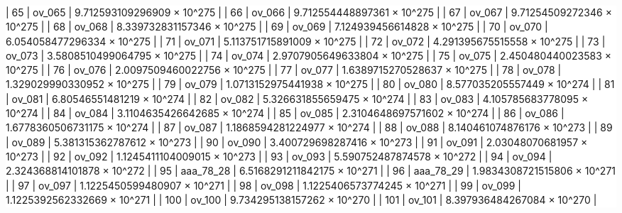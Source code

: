 | 65 | ov_065 | 9.712593109296909 × 10^275 |
| 66 | ov_066 | 9.712554448897361 × 10^275 |
| 67 | ov_067 | 9.71254509272346 × 10^275 |
| 68 | ov_068 | 8.339732831157346 × 10^275 |
| 69 | ov_069 | 7.124939456614828 × 10^275 |
| 70 | ov_070 | 6.054058477296334 × 10^275 |
| 71 | ov_071 | 5.113751715891009 × 10^275 |
| 72 | ov_072 | 4.291395675515558 × 10^275 |
| 73 | ov_073 | 3.5808510499064795 × 10^275 |
| 74 | ov_074 | 2.9707905649633804 × 10^275 |
| 75 | ov_075 | 2.450480440023583 × 10^275 |
| 76 | ov_076 | 2.0097509460022756 × 10^275 |
| 77 | ov_077 | 1.6389715270528637 × 10^275 |
| 78 | ov_078 | 1.329029990330952 × 10^275 |
| 79 | ov_079 | 1.0713152975441938 × 10^275 |
| 80 | ov_080 | 8.577035205557449 × 10^274 |
| 81 | ov_081 | 6.80546551481219 × 10^274 |
| 82 | ov_082 | 5.326631855659475 × 10^274 |
| 83 | ov_083 | 4.105785683778095 × 10^274 |
| 84 | ov_084 | 3.1104635426642685 × 10^274 |
| 85 | ov_085 | 2.3104648697571602 × 10^274 |
| 86 | ov_086 | 1.6778360506731175 × 10^274 |
| 87 | ov_087 | 1.1868594281224977 × 10^274 |
| 88 | ov_088 | 8.140461074876176 × 10^273 |
| 89 | ov_089 | 5.381315362787612 × 10^273 |
| 90 | ov_090 | 3.400729698287416 × 10^273 |
| 91 | ov_091 | 2.03048070681957 × 10^273 |
| 92 | ov_092 | 1.1245411104009015 × 10^273 |
| 93 | ov_093 | 5.590752487874578 × 10^272 |
| 94 | ov_094 | 2.324368814101878 × 10^272 |
| 95 | aaa_78_28 | 6.5168291211842175 × 10^271 |
| 96 | aaa_78_29 | 1.9834308721515806 × 10^271 |
| 97 | ov_097 | 1.1225450599480907 × 10^271 |
| 98 | ov_098 | 1.1225406573774245 × 10^271 |
| 99 | ov_099 | 1.1225392562332669 × 10^271 |
| 100 | ov_100 | 9.734295138157262 × 10^270 |
| 101 | ov_101 | 8.397936484267084 × 10^270 |